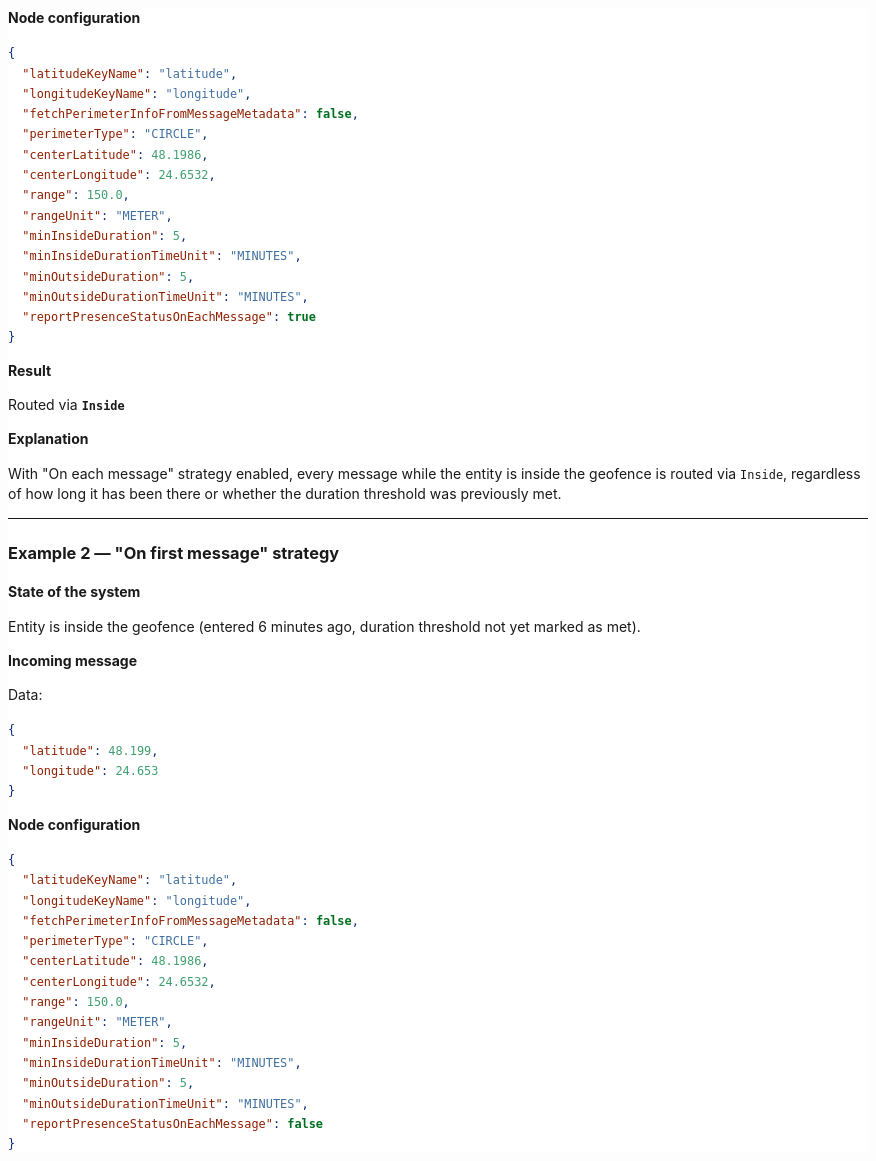 **Node configuration**

```json
{
  "latitudeKeyName": "latitude",
  "longitudeKeyName": "longitude",
  "fetchPerimeterInfoFromMessageMetadata": false,
  "perimeterType": "CIRCLE",
  "centerLatitude": 48.1986,
  "centerLongitude": 24.6532,
  "range": 150.0,
  "rangeUnit": "METER",
  "minInsideDuration": 5,
  "minInsideDurationTimeUnit": "MINUTES",
  "minOutsideDuration": 5,
  "minOutsideDurationTimeUnit": "MINUTES",
  "reportPresenceStatusOnEachMessage": true
}
```

**Result**

Routed via **`Inside`**

**Explanation**

With "On each message" strategy enabled, every message while the entity is inside the geofence is routed via `Inside`, regardless of how
long it has been there or whether the duration threshold was previously met.

---

### Example 2 — "On first message" strategy

**State of the system**

Entity is inside the geofence (entered 6 minutes ago, duration threshold not yet marked as met).

**Incoming message**

Data:

```json
{
  "latitude": 48.199,
  "longitude": 24.653
}
```

**Node configuration**

```json
{
  "latitudeKeyName": "latitude",
  "longitudeKeyName": "longitude",
  "fetchPerimeterInfoFromMessageMetadata": false,
  "perimeterType": "CIRCLE",
  "centerLatitude": 48.1986,
  "centerLongitude": 24.6532,
  "range": 150.0,
  "rangeUnit": "METER",
  "minInsideDuration": 5,
  "minInsideDurationTimeUnit": "MINUTES",
  "minOutsideDuration": 5,
  "minOutsideDurationTimeUnit": "MINUTES",
  "reportPresenceStatusOnEachMessage": false
}
```
